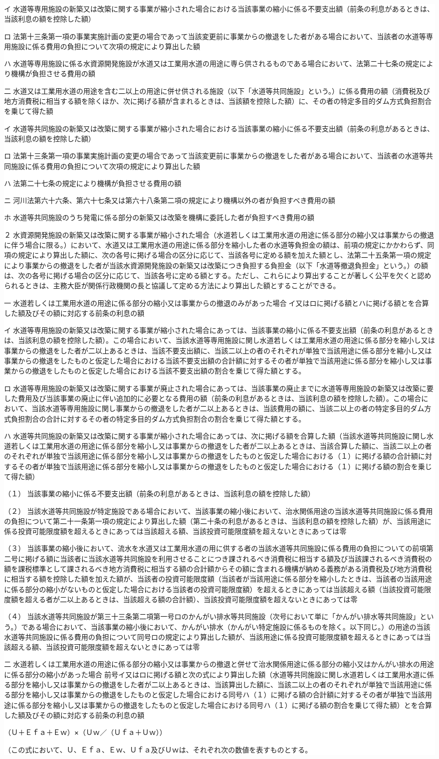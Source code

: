 イ 水道等専用施設の新築又は改築に関する事業が縮小された場合における当該事業の縮小に係る不要支出額（前条の利息があるときは、当該利息の額を控除した額）

ロ 法第十三条第一項の事業実施計画の変更の場合であって当該変更前に事業からの撤退をした者がある場合において、当該者の水道等専用施設に係る費用の負担について次項の規定により算出した額

ハ 水道等専用施設に係る水資源開発施設が水道又は工業用水道の用途に専ら供されるものである場合において、法第二十七条の規定により機構が負担させる費用の額

二 水道又は工業用水道の用途を含む二以上の用途に併せ供される施設（以下「水道等共同施設」という。）に係る費用の額（消費税及び地方消費税に相当する額を除くほか、次に掲げる額が含まれるときは、当該額を控除した額）に、その者の特定多目的ダム方式負担割合を乗じて得た額

イ 水道等共同施設の新築又は改築に関する事業が縮小された場合における当該事業の縮小に係る不要支出額（前条の利息があるときは、当該利息の額を控除した額）

ロ 法第十三条第一項の事業実施計画の変更の場合であって当該変更前に事業からの撤退をした者がある場合において、当該者の水道等共同施設に係る費用の負担について次項の規定により算出した額

ハ 法第二十七条の規定により機構が負担させる費用の額

ニ 河川法第六十六条、第六十七条又は第六十八条第二項の規定により機構以外の者が負担すべき費用の額

ホ 水道等共同施設のうち発電に係る部分の新築又は改築を機構に委託した者が負担すべき費用の額

２ 水資源開発施設の新築又は改築に関する事業が縮小された場合（水道若しくは工業用水道の用途に係る部分の縮小又は事業からの撤退に伴う場合に限る。）において、水道又は工業用水道の用途に係る部分を縮小した者の水道等負担金の額は、前項の規定にかかわらず、同項の規定により算出した額に、次の各号に掲げる場合の区分に応じて、当該各号に定める額を加えた額とし、法第二十五条第一項の規定により事業からの撤退をした者が当該水資源開発施設の新築又は改築につき負担する負担金（以下「水道等撤退負担金」という。）の額は、次の各号に掲げる場合の区分に応じて、当該各号に定める額とする。ただし、これらにより算出することが著しく公平を欠くと認められるときは、主務大臣が関係行政機関の長と協議して定める方法により算出した額とすることができる。

一 水道若しくは工業用水道の用途に係る部分の縮小又は事業からの撤退のみがあった場合 イ又はロに掲げる額とハに掲げる額とを合算した額及びその額に対応する前条の利息の額

イ 水道等専用施設の新築又は改築に関する事業が縮小された場合にあっては、当該事業の縮小に係る不要支出額（前条の利息があるときは、当該利息の額を控除した額）。この場合において、当該水道等専用施設に関し水道若しくは工業用水道の用途に係る部分を縮小し又は事業からの撤退をした者が二以上あるときは、当該不要支出額に、当該二以上の者のそれぞれが単独で当該用途に係る部分を縮小し又は事業からの撤退をしたものと仮定した場合における当該不要支出額の合計額に対するその者が単独で当該用途に係る部分を縮小し又は事業からの撤退をしたものと仮定した場合における当該不要支出額の割合を乗じて得た額とする。

ロ 水道等専用施設の新築又は改築に関する事業が廃止された場合にあっては、当該事業の廃止までに水道等専用施設の新築又は改築に要した費用及び当該事業の廃止に伴い追加的に必要となる費用の額（前条の利息があるときは、当該利息の額を控除した額）。この場合において、当該水道等専用施設に関し事業からの撤退をした者が二以上あるときは、当該費用の額に、当該二以上の者の特定多目的ダム方式負担割合の合計に対するその者の特定多目的ダム方式負担割合の割合を乗じて得た額とする。

ハ 水道等共同施設の新築又は改築に関する事業が縮小された場合にあっては、次に掲げる額を合算した額（当該水道等共同施設に関し水道若しくは工業用水道の用途に係る部分を縮小し又は事業からの撤退をした者が二以上あるときは、当該合算した額に、当該二以上の者のそれぞれが単独で当該用途に係る部分を縮小し又は事業からの撤退をしたものと仮定した場合における（１）に掲げる額の合計額に対するその者が単独で当該用途に係る部分を縮小し又は事業からの撤退をしたものと仮定した場合における（１）に掲げる額の割合を乗じて得た額）

（１） 当該事業の縮小に係る不要支出額（前条の利息があるときは、当該利息の額を控除した額）

（２） 当該水道等共同施設が特定施設である場合において、当該事業の縮小後において、治水関係用途の当該水道等共同施設に係る費用の負担について第二十一条第一項の規定により算出した額（第二十条の利息があるときは、当該利息の額を控除した額）が、当該用途に係る投資可能限度額を超えるときにあっては当該超える額、当該投資可能限度額を超えないときにあっては零

（３） 当該事業の縮小後において、流水を水道又は工業用水道の用に供する者の当該水道等共同施設に係る費用の負担についての前項第二号に掲げる額に当該者に当該水道等共同施設を利用させることにつき課されるべき消費税に相当する額及び当該課されるべき消費税の額を課税標準として課されるべき地方消費税に相当する額の合計額からその額に含まれる機構が納める義務がある消費税及び地方消費税に相当する額を控除した額を加えた額が、当該者の投資可能限度額（当該者が当該用途に係る部分を縮小したときは、当該者の当該用途に係る部分の縮小がないものと仮定した場合における当該者の投資可能限度額）を超えるときにあっては当該超える額（当該投資可能限度額を超える者が二以上あるときは、当該超える額の合計額）、当該投資可能限度額を超えないときにあっては零

（４） 当該水道等共同施設が第三十三条第二項第一号ロのかんがい排水等共同施設（次号において単に「かんがい排水等共同施設」という。）である場合において、当該事業の縮小後において、かんがい排水（かんがい特定施設に係るものを除く。以下同じ。）の用途の当該水道等共同施設に係る費用の負担について同号ロの規定により算出した額が、当該用途に係る投資可能限度額を超えるときにあっては当該超える額、当該投資可能限度額を超えないときにあっては零

二 水道若しくは工業用水道の用途に係る部分の縮小又は事業からの撤退と併せて治水関係用途に係る部分の縮小又はかんがい排水の用途に係る部分の縮小があった場合 前号イ又はロに掲げる額と次の式により算出した額（水道等共同施設に関し水道若しくは工業用水道に係る部分を縮小し又は事業からの撤退をした者が二以上あるときは、当該算出した額に、当該二以上の者のそれぞれが単独で当該用途に係る部分を縮小し又は事業からの撤退をしたものと仮定した場合における同号ハ（１）に掲げる額の合計額に対するその者が単独で当該用途に係る部分を縮小し又は事業からの撤退をしたものと仮定した場合における同号ハ（１）に掲げる額の割合を乗じて得た額）とを合算した額及びその額に対応する前条の利息の額

（Ｕ＋Ｅｆａ＋Ｅｗ）×（Ｕｗ／（Ｕｆａ＋Ｕｗ））

（この式において、Ｕ、Ｅｆａ、Ｅｗ、Ｕｆａ及びＵｗは、それぞれ次の数値を表すものとする。

